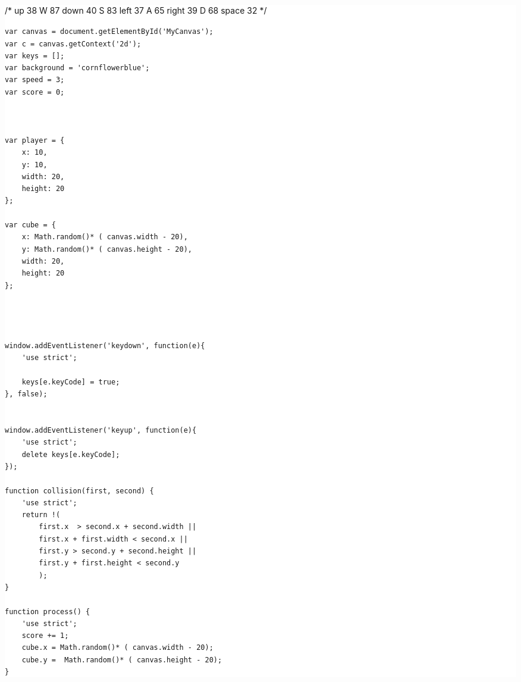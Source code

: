 
/*
up 38 W 87
down 40 S 83 
left 37 A 65 
right 39 D 68
space 32
*/


```
var canvas = document.getElementById('MyCanvas');
var c = canvas.getContext('2d');
var keys = [];
var background = 'cornflowerblue';
var speed = 3;
var score = 0;



var player = {
    x: 10,
    y: 10,
    width: 20,
    height: 20
};

var cube = {
    x: Math.random()* ( canvas.width - 20),
    y: Math.random()* ( canvas.height - 20),
    width: 20,
    height: 20
};




window.addEventListener('keydown', function(e){
    'use strict';

    keys[e.keyCode] = true;
}, false);


window.addEventListener('keyup', function(e){
    'use strict';
    delete keys[e.keyCode];
});

function collision(first, second) {
    'use strict';
    return !(
        first.x  > second.x + second.width ||
        first.x + first.width < second.x ||
        first.y > second.y + second.height ||
        first.y + first.height < second.y
        );
}

function process() {
    'use strict';
    score += 1;
    cube.x = Math.random()* ( canvas.width - 20);
    cube.y =  Math.random()* ( canvas.height - 20);
}
```